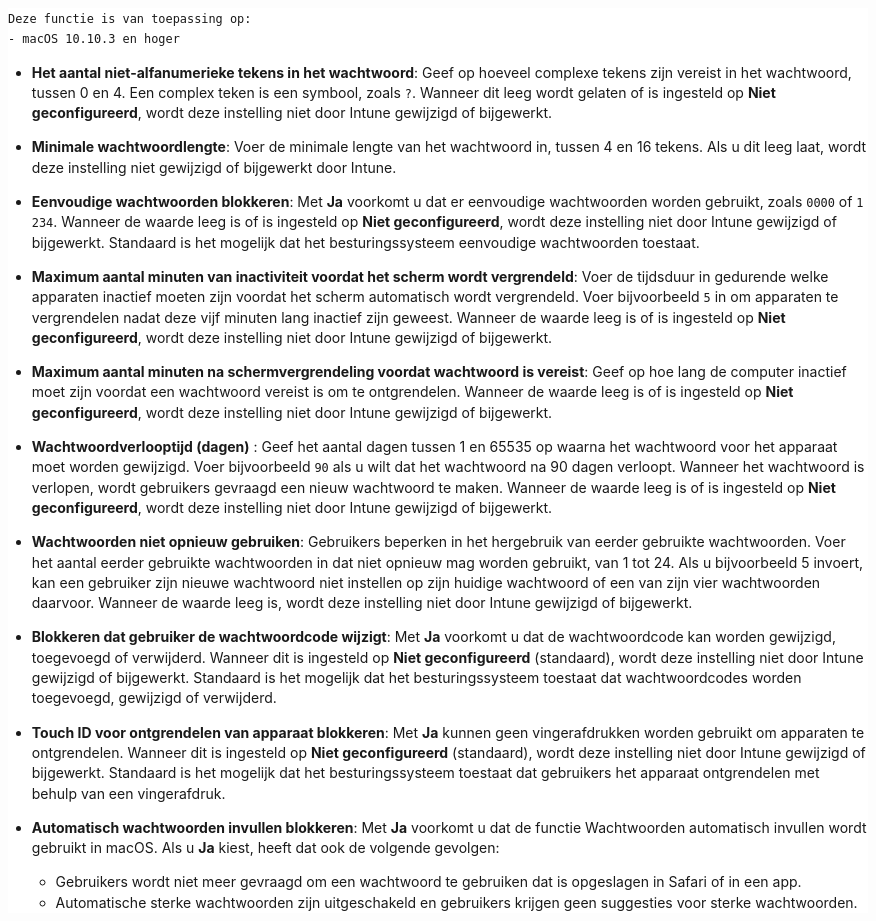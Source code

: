     Deze functie is van toepassing op:  
    - macOS 10.10.3 en hoger

  - **Het aantal niet-alfanumerieke tekens in het wachtwoord**: Geef op hoeveel complexe tekens zijn vereist in het wachtwoord, tussen 0 en 4. Een complex teken is een symbool, zoals `?`. Wanneer dit leeg wordt gelaten of is ingesteld op **Niet geconfigureerd**, wordt deze instelling niet door Intune gewijzigd of bijgewerkt.
  - **Minimale wachtwoordlengte**: Voer de minimale lengte van het wachtwoord in, tussen 4 en 16 tekens. Als u dit leeg laat, wordt deze instelling niet gewijzigd of bijgewerkt door Intune.
  - **Eenvoudige wachtwoorden blokkeren**: Met **Ja** voorkomt u dat er eenvoudige wachtwoorden worden gebruikt, zoals `0000` of `1234`. Wanneer de waarde leeg is of is ingesteld op **Niet geconfigureerd**, wordt deze instelling niet door Intune gewijzigd of bijgewerkt. Standaard is het mogelijk dat het besturingssysteem eenvoudige wachtwoorden toestaat.
  - **Maximum aantal minuten van inactiviteit voordat het scherm wordt vergrendeld**: Voer de tijdsduur in gedurende welke apparaten inactief moeten zijn voordat het scherm automatisch wordt vergrendeld. Voer bijvoorbeeld `5` in om apparaten te vergrendelen nadat deze vijf minuten lang inactief zijn geweest. Wanneer de waarde leeg is of is ingesteld op **Niet geconfigureerd**, wordt deze instelling niet door Intune gewijzigd of bijgewerkt.
  - **Maximum aantal minuten na schermvergrendeling voordat wachtwoord is vereist**: Geef op hoe lang de computer inactief moet zijn voordat een wachtwoord vereist is om te ontgrendelen. Wanneer de waarde leeg is of is ingesteld op **Niet geconfigureerd**, wordt deze instelling niet door Intune gewijzigd of bijgewerkt.
  - **Wachtwoordverlooptijd (dagen)** : Geef het aantal dagen tussen 1 en 65535 op waarna het wachtwoord voor het apparaat moet worden gewijzigd. Voer bijvoorbeeld `90` als u wilt dat het wachtwoord na 90 dagen verloopt. Wanneer het wachtwoord is verlopen, wordt gebruikers gevraagd een nieuw wachtwoord te maken. Wanneer de waarde leeg is of is ingesteld op **Niet geconfigureerd**, wordt deze instelling niet door Intune gewijzigd of bijgewerkt.
  - **Wachtwoorden niet opnieuw gebruiken**: Gebruikers beperken in het hergebruik van eerder gebruikte wachtwoorden. Voer het aantal eerder gebruikte wachtwoorden in dat niet opnieuw mag worden gebruikt, van 1 tot 24. Als u bijvoorbeeld 5 invoert, kan een gebruiker zijn nieuwe wachtwoord niet instellen op zijn huidige wachtwoord of een van zijn vier wachtwoorden daarvoor. Wanneer de waarde leeg is, wordt deze instelling niet door Intune gewijzigd of bijgewerkt.

- **Blokkeren dat gebruiker de wachtwoordcode wijzigt**: Met **Ja** voorkomt u dat de wachtwoordcode kan worden gewijzigd, toegevoegd of verwijderd. Wanneer dit is ingesteld op **Niet geconfigureerd** (standaard), wordt deze instelling niet door Intune gewijzigd of bijgewerkt. Standaard is het mogelijk dat het besturingssysteem toestaat dat wachtwoordcodes worden toegevoegd, gewijzigd of verwijderd.

- **Touch ID voor ontgrendelen van apparaat blokkeren**: Met **Ja** kunnen geen vingerafdrukken worden gebruikt om apparaten te ontgrendelen. Wanneer dit is ingesteld op **Niet geconfigureerd** (standaard), wordt deze instelling niet door Intune gewijzigd of bijgewerkt. Standaard is het mogelijk dat het besturingssysteem toestaat dat gebruikers het apparaat ontgrendelen met behulp van een vingerafdruk.

- **Automatisch wachtwoorden invullen blokkeren**: Met **Ja** voorkomt u dat de functie Wachtwoorden automatisch invullen wordt gebruikt in macOS. Als u **Ja** kiest, heeft dat ook de volgende gevolgen:

  - Gebruikers wordt niet meer gevraagd om een wachtwoord te gebruiken dat is opgeslagen in Safari of in een app.
  - Automatische sterke wachtwoorden zijn uitgeschakeld en gebruikers krijgen geen suggesties voor sterke wachtwoorden.
